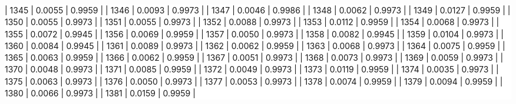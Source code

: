 | 1345 | 0.0055 | 0.9959 |
| 1346 | 0.0093 | 0.9973 |
| 1347 | 0.0046 | 0.9986 |
| 1348 | 0.0062 | 0.9973 |
| 1349 | 0.0127 | 0.9959 |
| 1350 | 0.0055 | 0.9973 |
| 1351 | 0.0055 | 0.9973 |
| 1352 | 0.0088 | 0.9973 |
| 1353 | 0.0112 | 0.9959 |
| 1354 | 0.0068 | 0.9973 |
| 1355 | 0.0072 | 0.9945 |
| 1356 | 0.0069 | 0.9959 |
| 1357 | 0.0050 | 0.9973 |
| 1358 | 0.0082 | 0.9945 |
| 1359 | 0.0104 | 0.9973 |
| 1360 | 0.0084 | 0.9945 |
| 1361 | 0.0089 | 0.9973 |
| 1362 | 0.0062 | 0.9959 |
| 1363 | 0.0068 | 0.9973 |
| 1364 | 0.0075 | 0.9959 |
| 1365 | 0.0063 | 0.9959 |
| 1366 | 0.0062 | 0.9959 |
| 1367 | 0.0051 | 0.9973 |
| 1368 | 0.0073 | 0.9973 |
| 1369 | 0.0059 | 0.9973 |
| 1370 | 0.0048 | 0.9973 |
| 1371 | 0.0085 | 0.9959 |
| 1372 | 0.0049 | 0.9973 |
| 1373 | 0.0119 | 0.9959 |
| 1374 | 0.0035 | 0.9973 |
| 1375 | 0.0063 | 0.9973 |
| 1376 | 0.0050 | 0.9973 |
| 1377 | 0.0053 | 0.9973 |
| 1378 | 0.0074 | 0.9959 |
| 1379 | 0.0094 | 0.9959 |
| 1380 | 0.0066 | 0.9973 |
| 1381 | 0.0159 | 0.9959 |